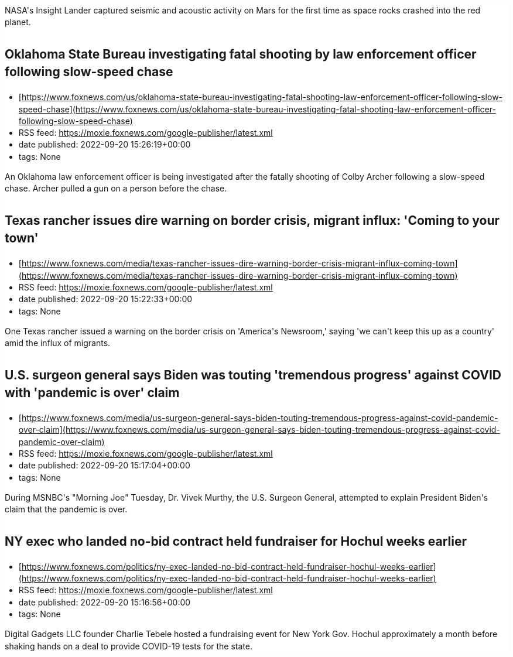 NASA's Insight Lander captured seismic and acoustic activity on Mars for the first time as space rocks crashed into the red planet.

## Oklahoma State Bureau investigating fatal shooting by law enforcement officer following slow-speed chase
 - [https://www.foxnews.com/us/oklahoma-state-bureau-investigating-fatal-shooting-law-enforcement-officer-following-slow-speed-chase](https://www.foxnews.com/us/oklahoma-state-bureau-investigating-fatal-shooting-law-enforcement-officer-following-slow-speed-chase)
 - RSS feed: https://moxie.foxnews.com/google-publisher/latest.xml
 - date published: 2022-09-20 15:26:19+00:00
 - tags: None

An Oklahoma law enforcement officer is being investigated after the fatally shooting of Colby Archer following a slow-speed chase. Archer pulled a gun on a person before the chase.

## Texas rancher issues dire warning on border crisis, migrant influx: 'Coming to your town'
 - [https://www.foxnews.com/media/texas-rancher-issues-dire-warning-border-crisis-migrant-influx-coming-town](https://www.foxnews.com/media/texas-rancher-issues-dire-warning-border-crisis-migrant-influx-coming-town)
 - RSS feed: https://moxie.foxnews.com/google-publisher/latest.xml
 - date published: 2022-09-20 15:22:33+00:00
 - tags: None

One Texas rancher issued a warning on the border crisis on 'America's Newsroom,' saying 'we can't keep this up as a country' amid the influx of migrants.

## U.S. surgeon general says Biden was touting 'tremendous progress' against COVID with 'pandemic is over' claim
 - [https://www.foxnews.com/media/us-surgeon-general-says-biden-touting-tremendous-progress-against-covid-pandemic-over-claim](https://www.foxnews.com/media/us-surgeon-general-says-biden-touting-tremendous-progress-against-covid-pandemic-over-claim)
 - RSS feed: https://moxie.foxnews.com/google-publisher/latest.xml
 - date published: 2022-09-20 15:17:04+00:00
 - tags: None

During MSNBC's "Morning Joe" Tuesday, Dr. Vivek Murthy, the U.S. Surgeon General, attempted to explain President Biden's claim that the pandemic is over.

## NY exec who landed no-bid contract held fundraiser for Hochul weeks earlier
 - [https://www.foxnews.com/politics/ny-exec-landed-no-bid-contract-held-fundraiser-hochul-weeks-earlier](https://www.foxnews.com/politics/ny-exec-landed-no-bid-contract-held-fundraiser-hochul-weeks-earlier)
 - RSS feed: https://moxie.foxnews.com/google-publisher/latest.xml
 - date published: 2022-09-20 15:16:56+00:00
 - tags: None

Digital Gadgets LLC founder Charlie Tebele hosted a fundraising event for New York Gov. Hochul approximately a month before shaking hands on a deal to provide COVID-19 tests for the state.
